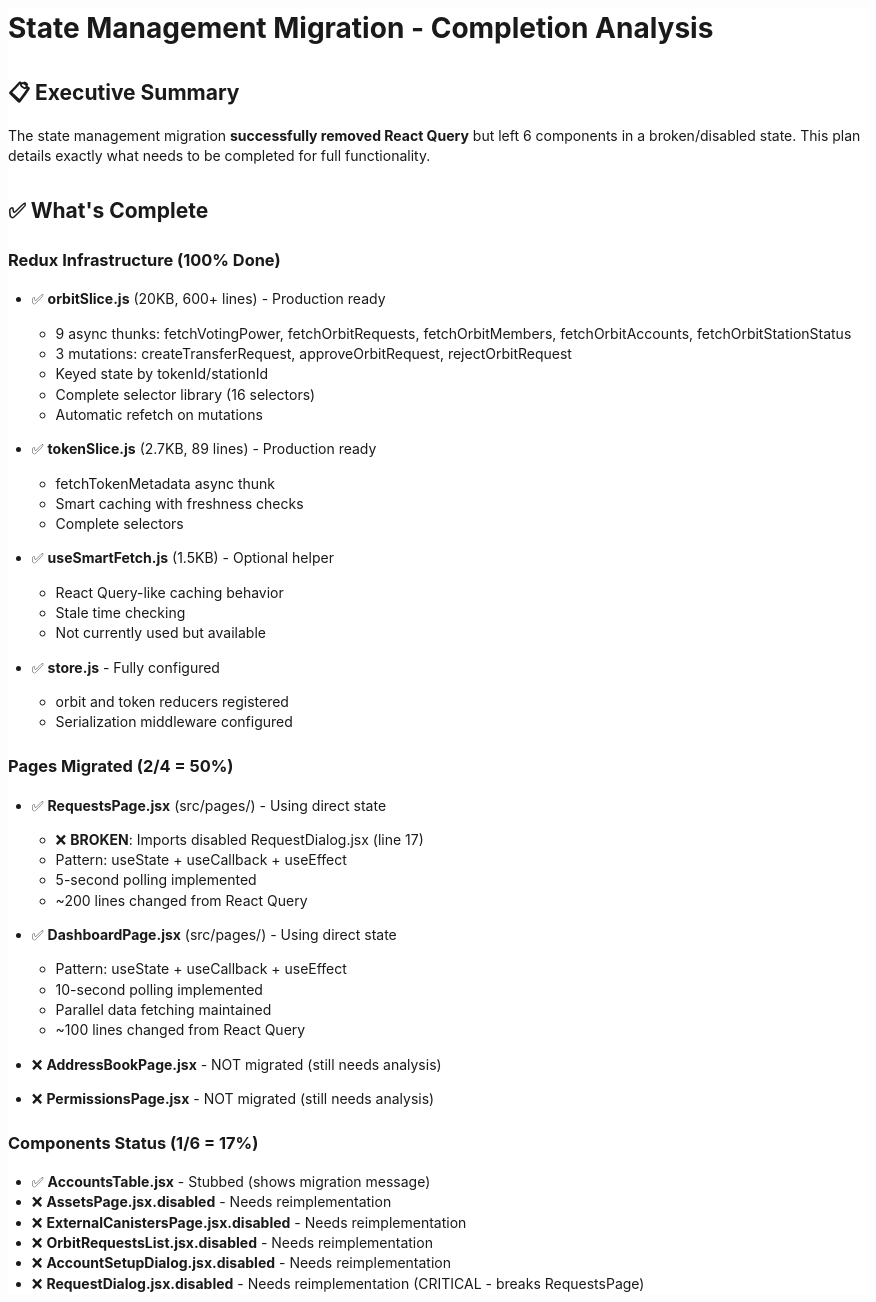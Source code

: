 # State Management Migration - Completion Analysis

## 📋 Executive Summary

The state management migration **successfully removed React Query** but left 6 components in a broken/disabled state. This plan details exactly what needs to be completed for full functionality.

## ✅ What's Complete

### Redux Infrastructure (100% Done)
- ✅ **orbitSlice.js** (20KB, 600+ lines) - Production ready
  - 9 async thunks: fetchVotingPower, fetchOrbitRequests, fetchOrbitMembers, fetchOrbitAccounts, fetchOrbitStationStatus
  - 3 mutations: createTransferRequest, approveOrbitRequest, rejectOrbitRequest
  - Keyed state by tokenId/stationId
  - Complete selector library (16 selectors)
  - Automatic refetch on mutations

- ✅ **tokenSlice.js** (2.7KB, 89 lines) - Production ready
  - fetchTokenMetadata async thunk
  - Smart caching with freshness checks
  - Complete selectors

- ✅ **useSmartFetch.js** (1.5KB) - Optional helper
  - React Query-like caching behavior
  - Stale time checking
  - Not currently used but available

- ✅ **store.js** - Fully configured
  - orbit and token reducers registered
  - Serialization middleware configured

### Pages Migrated (2/4 = 50%)
- ✅ **RequestsPage.jsx** (src/pages/) - Using direct state
  - ❌ **BROKEN**: Imports disabled RequestDialog.jsx (line 17)
  - Pattern: useState + useCallback + useEffect
  - 5-second polling implemented
  - ~200 lines changed from React Query

- ✅ **DashboardPage.jsx** (src/pages/) - Using direct state
  - Pattern: useState + useCallback + useEffect
  - 10-second polling implemented
  - Parallel data fetching maintained
  - ~100 lines changed from React Query

- ❌ **AddressBookPage.jsx** - NOT migrated (still needs analysis)
- ❌ **PermissionsPage.jsx** - NOT migrated (still needs analysis)

### Components Status (1/6 = 17%)
- ✅ **AccountsTable.jsx** - Stubbed (shows migration message)
- ❌ **AssetsPage.jsx.disabled** - Needs reimplementation
- ❌ **ExternalCanistersPage.jsx.disabled** - Needs reimplementation
- ❌ **OrbitRequestsList.jsx.disabled** - Needs reimplementation
- ❌ **AccountSetupDialog.jsx.disabled** - Needs reimplementation
- ❌ **RequestDialog.jsx.disabled** - Needs reimplementation (CRITICAL - breaks RequestsPage)
